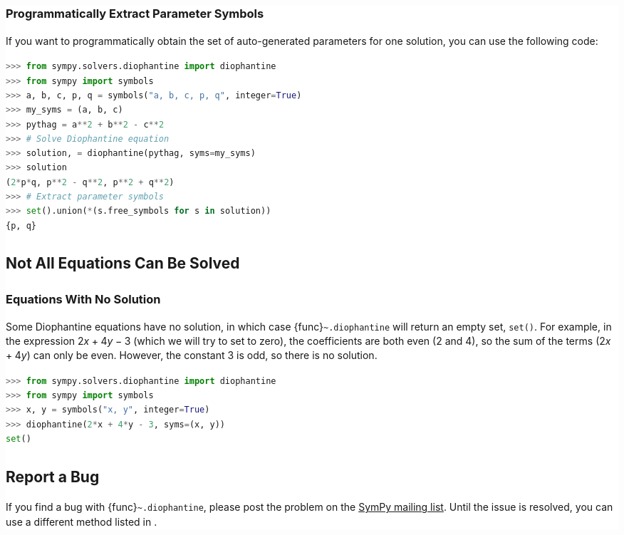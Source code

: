 ### Programmatically Extract Parameter Symbols

If you want to programmatically obtain the set of auto-generated parameters for
one solution, you can use the following code:

```py
>>> from sympy.solvers.diophantine import diophantine
>>> from sympy import symbols
>>> a, b, c, p, q = symbols("a, b, c, p, q", integer=True)
>>> my_syms = (a, b, c)
>>> pythag = a**2 + b**2 - c**2
>>> # Solve Diophantine equation
>>> solution, = diophantine(pythag, syms=my_syms)
>>> solution
(2*p*q, p**2 - q**2, p**2 + q**2)
>>> # Extract parameter symbols
>>> set().union(*(s.free_symbols for s in solution))
{p, q}
```

## Not All Equations Can Be Solved

### Equations With No Solution

Some Diophantine equations have no solution, in which case {func}`~.diophantine`
will return an empty set, `set()`. For example, in the expression $2x + 4y - 3$
(which we will try to set to zero), the coefficients are both even ($2$ and
$4$), so the sum of the terms $(2x + 4y)$ can only be even. However, the
constant $3$ is odd, so there is no solution.

```py
>>> from sympy.solvers.diophantine import diophantine
>>> from sympy import symbols
>>> x, y = symbols("x, y", integer=True)
>>> diophantine(2*x + 4*y - 3, syms=(x, y))
set()
```

## Report a Bug

If you find a bug with {func}`~.diophantine`, please post the problem on the
[SymPy mailing list](https://groups.google.com/g/sympy). Until the issue is
resolved, you can use a different method listed in
[](#alternatives-to-consider).
